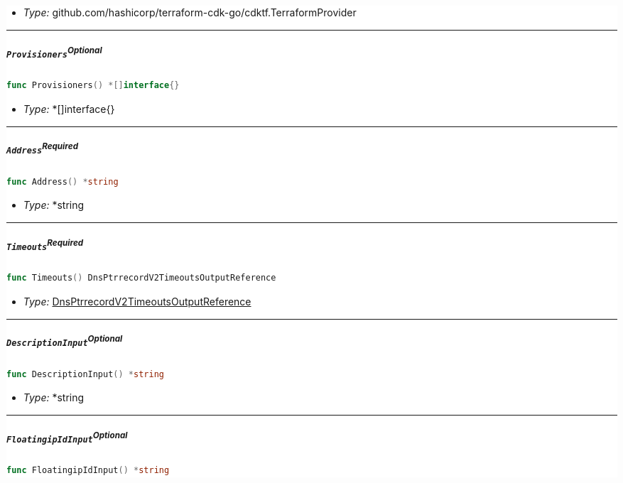 - *Type:* github.com/hashicorp/terraform-cdk-go/cdktf.TerraformProvider

---

##### `Provisioners`<sup>Optional</sup> <a name="Provisioners" id="@cdktf/provider-opentelekomcloud.dnsPtrrecordV2.DnsPtrrecordV2.property.provisioners"></a>

```go
func Provisioners() *[]interface{}
```

- *Type:* *[]interface{}

---

##### `Address`<sup>Required</sup> <a name="Address" id="@cdktf/provider-opentelekomcloud.dnsPtrrecordV2.DnsPtrrecordV2.property.address"></a>

```go
func Address() *string
```

- *Type:* *string

---

##### `Timeouts`<sup>Required</sup> <a name="Timeouts" id="@cdktf/provider-opentelekomcloud.dnsPtrrecordV2.DnsPtrrecordV2.property.timeouts"></a>

```go
func Timeouts() DnsPtrrecordV2TimeoutsOutputReference
```

- *Type:* <a href="#@cdktf/provider-opentelekomcloud.dnsPtrrecordV2.DnsPtrrecordV2TimeoutsOutputReference">DnsPtrrecordV2TimeoutsOutputReference</a>

---

##### `DescriptionInput`<sup>Optional</sup> <a name="DescriptionInput" id="@cdktf/provider-opentelekomcloud.dnsPtrrecordV2.DnsPtrrecordV2.property.descriptionInput"></a>

```go
func DescriptionInput() *string
```

- *Type:* *string

---

##### `FloatingipIdInput`<sup>Optional</sup> <a name="FloatingipIdInput" id="@cdktf/provider-opentelekomcloud.dnsPtrrecordV2.DnsPtrrecordV2.property.floatingipIdInput"></a>

```go
func FloatingipIdInput() *string
```
